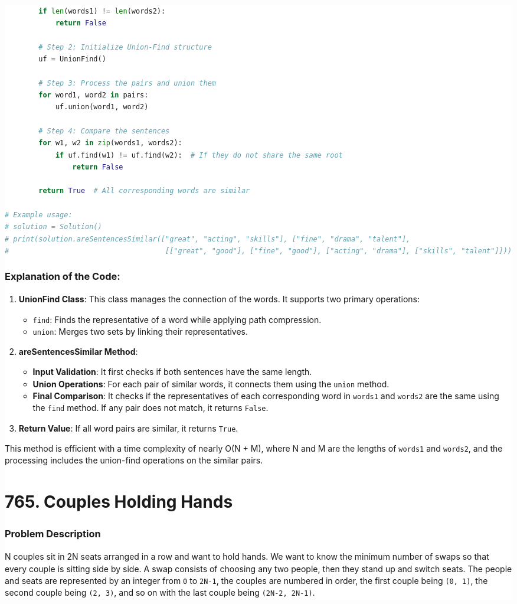 ```python
        if len(words1) != len(words2):
            return False
        
        # Step 2: Initialize Union-Find structure
        uf = UnionFind()
        
        # Step 3: Process the pairs and union them
        for word1, word2 in pairs:
            uf.union(word1, word2)

        # Step 4: Compare the sentences
        for w1, w2 in zip(words1, words2):
            if uf.find(w1) != uf.find(w2):  # If they do not share the same root
                return False
        
        return True  # All corresponding words are similar

# Example usage:
# solution = Solution()
# print(solution.areSentencesSimilar(["great", "acting", "skills"], ["fine", "drama", "talent"],
#                                     [["great", "good"], ["fine", "good"], ["acting", "drama"], ["skills", "talent"]]))

```

### Explanation of the Code:
1. **UnionFind Class**: This class manages the connection of the words. It supports two primary operations:
   - `find`: Finds the representative of a word while applying path compression.
   - `union`: Merges two sets by linking their representatives.

2. **areSentencesSimilar Method**:
   - **Input Validation**: It first checks if both sentences have the same length.
   - **Union Operations**: For each pair of similar words, it connects them using the `union` method.
   - **Final Comparison**: It checks if the representatives of each corresponding word in `words1` and `words2` are the same using the `find` method. If any pair does not match, it returns `False`.

3. **Return Value**: If all word pairs are similar, it returns `True`.

This method is efficient with a time complexity of nearly O(N + M), where N and M are the lengths of `words1` and `words2`, and the processing includes the union-find operations on the similar pairs.

# 765. Couples Holding Hands

### Problem Description 
N couples sit in 2N seats arranged in a row and want to hold hands.  We want to know the minimum number of swaps so that every couple is sitting side by side.  A swap consists of choosing any two people, then they stand up and switch seats. 
The people and seats are represented by an integer from `0` to `2N-1`, the couples are numbered in order, the first couple being `(0, 1)`, the second couple being `(2, 3)`, and so on with the last couple being `(2N-2, 2N-1)`.
